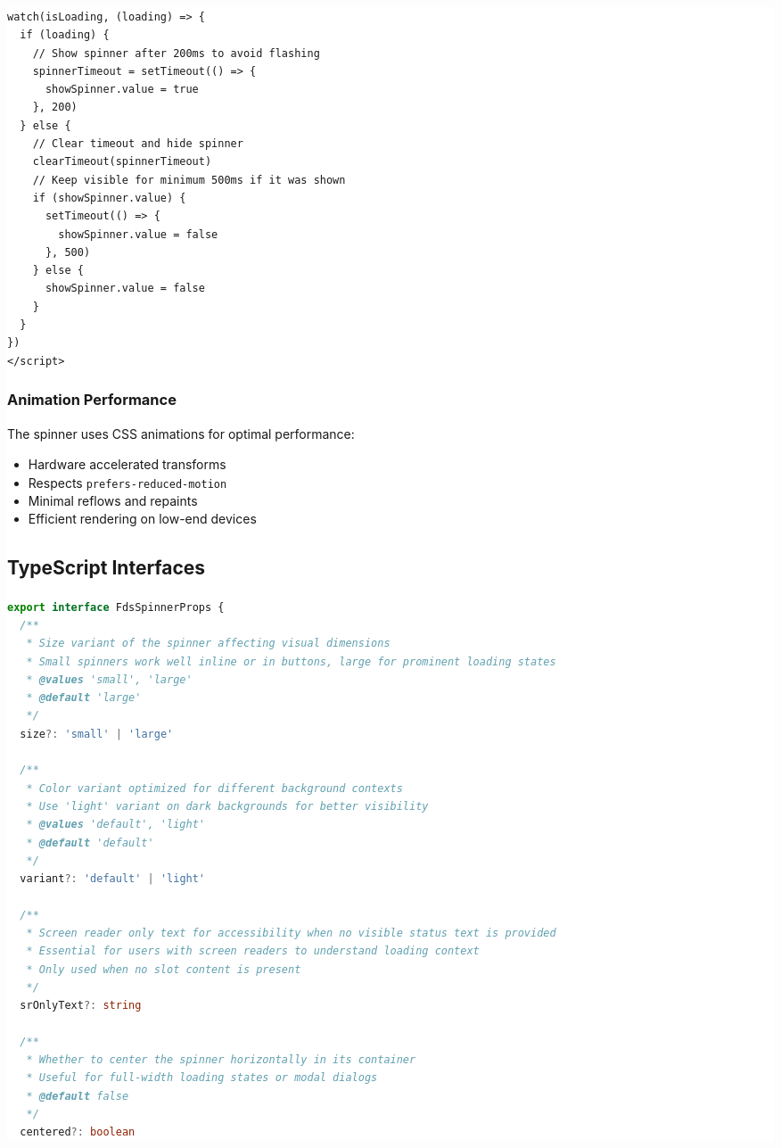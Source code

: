 ```vue
watch(isLoading, (loading) => {
  if (loading) {
    // Show spinner after 200ms to avoid flashing
    spinnerTimeout = setTimeout(() => {
      showSpinner.value = true
    }, 200)
  } else {
    // Clear timeout and hide spinner
    clearTimeout(spinnerTimeout)
    // Keep visible for minimum 500ms if it was shown
    if (showSpinner.value) {
      setTimeout(() => {
        showSpinner.value = false
      }, 500)
    } else {
      showSpinner.value = false
    }
  }
})
</script>
```

### Animation Performance

The spinner uses CSS animations for optimal performance:
- Hardware accelerated transforms
- Respects `prefers-reduced-motion`
- Minimal reflows and repaints
- Efficient rendering on low-end devices

## TypeScript Interfaces

```typescript
export interface FdsSpinnerProps {
  /**
   * Size variant of the spinner affecting visual dimensions
   * Small spinners work well inline or in buttons, large for prominent loading states
   * @values 'small', 'large'
   * @default 'large'
   */
  size?: 'small' | 'large'

  /**
   * Color variant optimized for different background contexts
   * Use 'light' variant on dark backgrounds for better visibility
   * @values 'default', 'light'
   * @default 'default'
   */
  variant?: 'default' | 'light'

  /**
   * Screen reader only text for accessibility when no visible status text is provided
   * Essential for users with screen readers to understand loading context
   * Only used when no slot content is present
   */
  srOnlyText?: string

  /**
   * Whether to center the spinner horizontally in its container
   * Useful for full-width loading states or modal dialogs
   * @default false
   */
  centered?: boolean
```